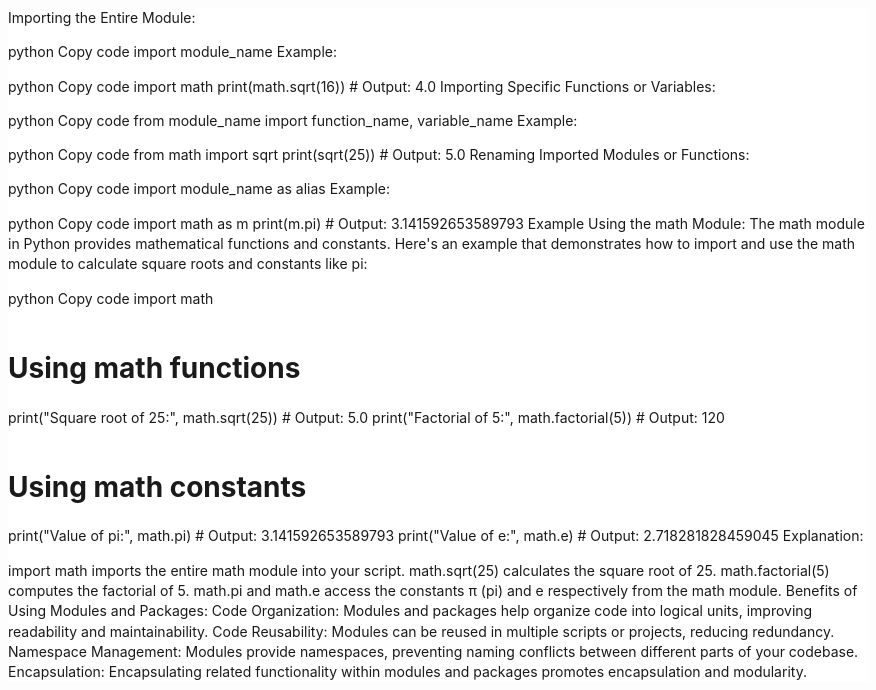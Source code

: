Importing the Entire Module:

python
Copy code
import module_name
Example:

python
Copy code
import math
print(math.sqrt(16))  # Output: 4.0
Importing Specific Functions or Variables:

python
Copy code
from module_name import function_name, variable_name
Example:

python
Copy code
from math import sqrt
print(sqrt(25))  # Output: 5.0
Renaming Imported Modules or Functions:

python
Copy code
import module_name as alias
Example:

python
Copy code
import math as m
print(m.pi)  # Output: 3.141592653589793
Example Using the math Module:
The math module in Python provides mathematical functions and constants. Here's an example that demonstrates how to import and use the math module to calculate square roots and constants like pi:

python
Copy code
import math

# Using math functions
print("Square root of 25:", math.sqrt(25))   # Output: 5.0
print("Factorial of 5:", math.factorial(5))  # Output: 120

# Using math constants
print("Value of pi:", math.pi)               # Output: 3.141592653589793
print("Value of e:", math.e)                 # Output: 2.718281828459045
Explanation:

import math imports the entire math module into your script.
math.sqrt(25) calculates the square root of 25.
math.factorial(5) computes the factorial of 5.
math.pi and math.e access the constants π (pi) and e respectively from the math module.
Benefits of Using Modules and Packages:
Code Organization: Modules and packages help organize code into logical units, improving readability and maintainability.
Code Reusability: Modules can be reused in multiple scripts or projects, reducing redundancy.
Namespace Management: Modules provide namespaces, preventing naming conflicts between different parts of your codebase.
Encapsulation: Encapsulating related functionality within modules and packages promotes encapsulation and modularity.
